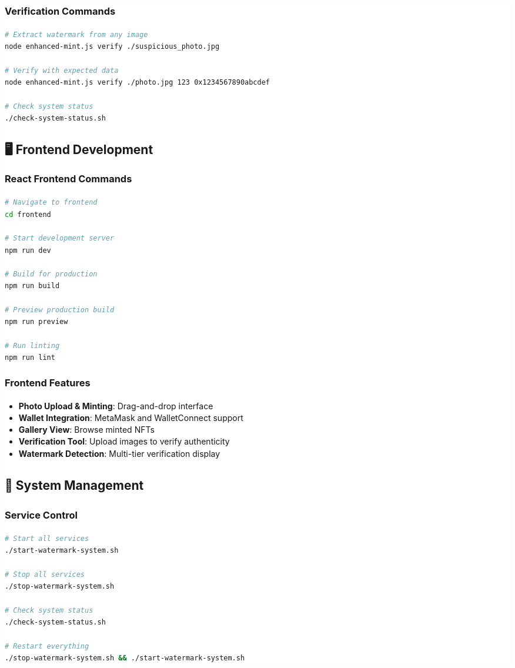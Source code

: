 ### Verification Commands
```bash
# Extract watermark from any image
node enhanced-mint.js verify ./suspicious_photo.jpg

# Verify with expected data
node enhanced-mint.js verify ./photo.jpg 123 0x1234567890abcdef

# Check system status
./check-system-status.sh
```

## 🖥️ Frontend Development

### React Frontend Commands
```bash
# Navigate to frontend
cd frontend

# Start development server
npm run dev

# Build for production
npm run build

# Preview production build
npm run preview

# Run linting
npm run lint
```

### Frontend Features
- **Photo Upload & Minting**: Drag-and-drop interface
- **Wallet Integration**: MetaMask and WalletConnect support
- **Gallery View**: Browse minted NFTs
- **Verification Tool**: Upload images to verify authenticity
- **Watermark Detection**: Multi-tier verification display

## 🔧 System Management

### Service Control
```bash
# Start all services
./start-watermark-system.sh

# Stop all services  
./stop-watermark-system.sh

# Check system status
./check-system-status.sh

# Restart everything
./stop-watermark-system.sh && ./start-watermark-system.sh
```

